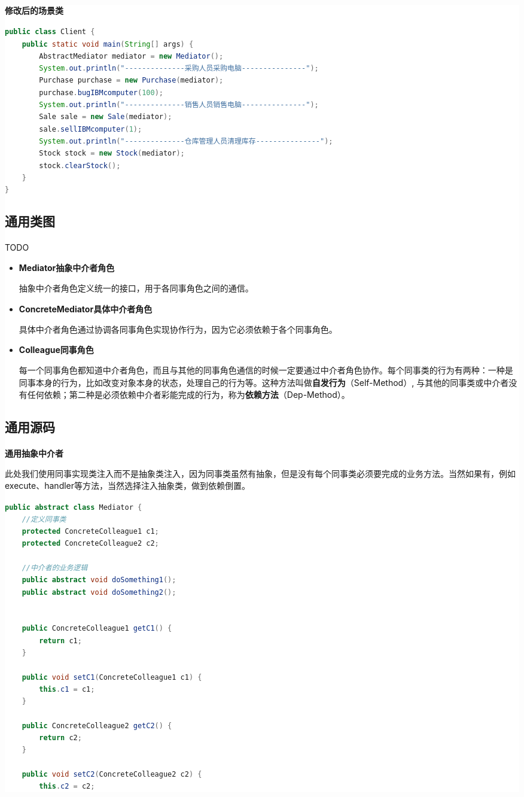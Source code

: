 **修改后的场景类**

```java
public class Client {
    public static void main(String[] args) {
        AbstractMediator mediator = new Mediator();
        System.out.println("--------------采购人员采购电脑---------------");
        Purchase purchase = new Purchase(mediator);
        purchase.bugIBMcomputer(100);
        System.out.println("--------------销售人员销售电脑---------------");
        Sale sale = new Sale(mediator);
        sale.sellIBMcomputer(1);
        System.out.println("--------------仓库管理人员清理库存---------------");
        Stock stock = new Stock(mediator);
        stock.clearStock();
    }
}
```



## 通用类图

TODO

* **Mediator抽象中介者角色**

  抽象中介者角色定义统一的接口，用于各同事角色之间的通信。

* **ConcreteMediator具体中介者角色**

  具体中介者角色通过协调各同事角色实现协作行为，因为它必须依赖于各个同事角色。

* **Colleague同事角色**

  每一个同事角色都知道中介者角色，而且与其他的同事角色通信的时候一定要通过中介者角色协作。每个同事类的行为有两种：一种是同事本身的行为，比如改变对象本身的状态，处理自己的行为等。这种方法叫做**自发行为**（Self-Method）, 与其他的同事类或中介者没有任何依赖；第二种是必须依赖中介者彩能完成的行为，称为**依赖方法**（Dep-Method）。

## 通用源码

**通用抽象中介者**

此处我们使用同事实现类注入而不是抽象类注入，因为同事类虽然有抽象，但是没有每个同事类必须要完成的业务方法。当然如果有，例如execute、handler等方法，当然选择注入抽象类，做到依赖倒置。

```java
public abstract class Mediator {
    //定义同事类
    protected ConcreteColleague1 c1;
    protected ConcreteColleague2 c2;

    //中介者的业务逻辑
    public abstract void doSomething1();
    public abstract void doSomething2();


    public ConcreteColleague1 getC1() {
        return c1;
    }

    public void setC1(ConcreteColleague1 c1) {
        this.c1 = c1;
    }

    public ConcreteColleague2 getC2() {
        return c2;
    }

    public void setC2(ConcreteColleague2 c2) {
        this.c2 = c2;
```